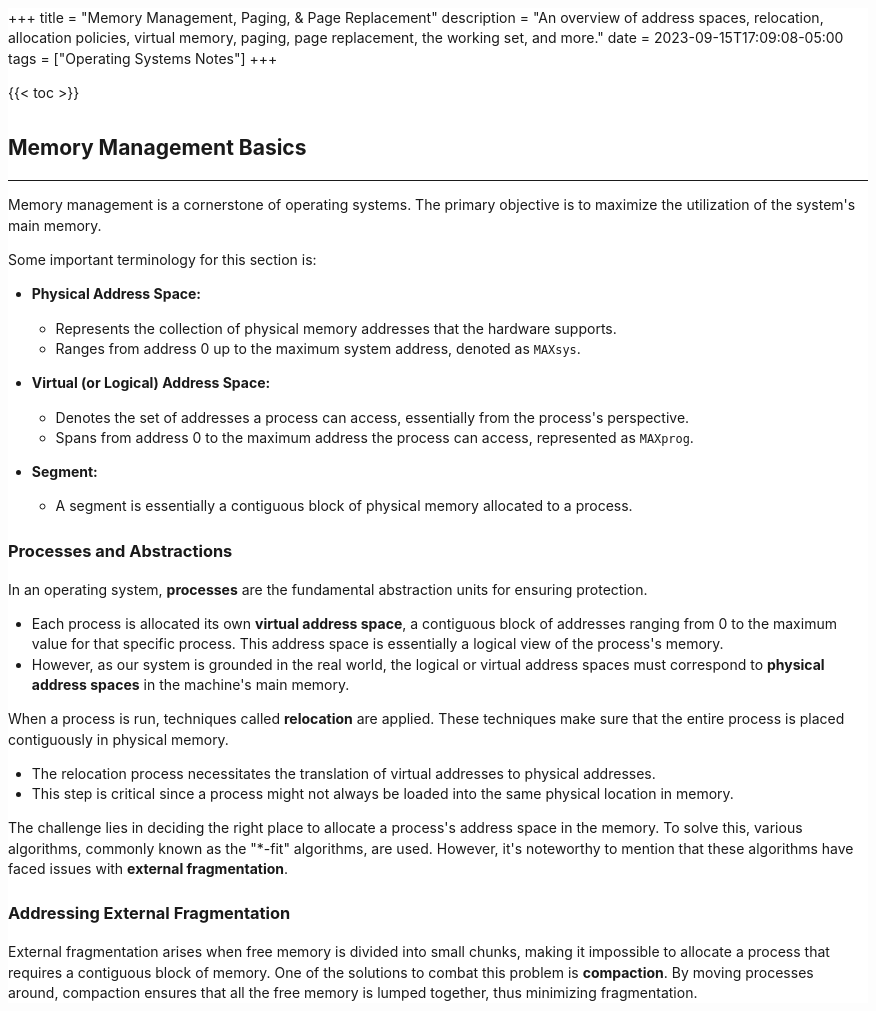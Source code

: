 +++
title = "Memory Management, Paging, & Page Replacement"
description = "An overview of address spaces, relocation, allocation policies, virtual memory, paging, page replacement, the working set, and more."
date = 2023-09-15T17:09:08-05:00
tags = ["Operating Systems Notes"]
+++

{{< toc >}}


## Memory Management Basics
***

Memory management is a cornerstone of operating systems. The primary objective is to maximize the utilization of the system's main memory.

Some important terminology for this section is:

- **Physical Address Space:** 
    - Represents the collection of physical memory addresses that the hardware supports.
    - Ranges from address 0 up to the maximum system address, denoted as `MAXsys`.
    
- **Virtual (or Logical) Address Space:** 
    - Denotes the set of addresses a process can access, essentially from the process's perspective.
    - Spans from address 0 to the maximum address the process can access, represented as `MAXprog`.
    
- **Segment:** 
    - A segment is essentially a contiguous block of physical memory allocated to a process.

### Processes and Abstractions

In an operating system, **processes** are the fundamental abstraction units for ensuring protection.
- Each process is allocated its own **virtual address space**, a contiguous block of addresses ranging from 0 to the maximum value for that specific process. This address space is essentially a logical view of the process's memory.
- However, as our system is grounded in the real world, the logical or virtual address spaces must correspond to **physical address spaces** in the machine's main memory.

When a process is run, techniques called **relocation** are applied. These techniques make sure that the entire process is placed contiguously in physical memory.
- The relocation process necessitates the translation of virtual addresses to physical addresses.
- This step is critical since a process might not always be loaded into the same physical location in memory.

The challenge lies in deciding the right place to allocate a process's address space in the memory. To solve this, various algorithms, commonly known as the "*-fit" algorithms, are used. However, it's noteworthy to mention that these algorithms have faced issues with **external fragmentation**.

### Addressing External Fragmentation

External fragmentation arises when free memory is divided into small chunks, making it impossible to allocate a process that requires a contiguous block of memory. One of the solutions to combat this problem is **compaction**. By moving processes around, compaction ensures that all the free memory is lumped together, thus minimizing fragmentation.
